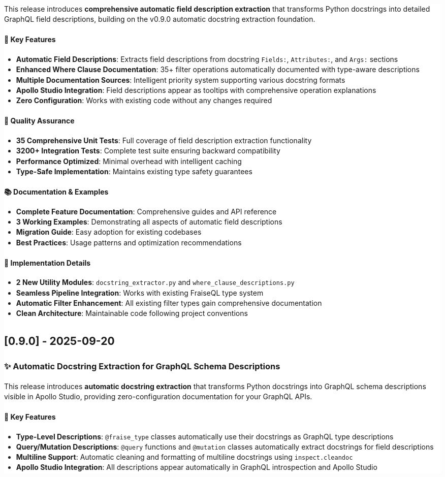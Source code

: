 This release introduces **comprehensive automatic field description extraction** that transforms Python docstrings into detailed GraphQL field descriptions, building on the v0.9.0 automatic docstring extraction foundation.

#### **🎯 Key Features**
- **Automatic Field Descriptions**: Extracts field descriptions from docstring `Fields:`, `Attributes:`, and `Args:` sections
- **Enhanced Where Clause Documentation**: 35+ filter operations automatically documented with type-aware descriptions
- **Multiple Documentation Sources**: Intelligent priority system supporting various docstring formats
- **Apollo Studio Integration**: Field descriptions appear as tooltips with comprehensive operation explanations
- **Zero Configuration**: Works with existing code without any changes required

#### **🧪 Quality Assurance**
- **35 Comprehensive Unit Tests**: Full coverage of field description extraction functionality
- **3200+ Integration Tests**: Complete test suite ensuring backward compatibility
- **Performance Optimized**: Minimal overhead with intelligent caching
- **Type-Safe Implementation**: Maintains existing type safety guarantees

#### **📚 Documentation & Examples**
- **Complete Feature Documentation**: Comprehensive guides and API reference
- **3 Working Examples**: Demonstrating all aspects of automatic field descriptions
- **Migration Guide**: Easy adoption for existing codebases
- **Best Practices**: Usage patterns and optimization recommendations

#### **🔄 Implementation Details**
- **2 New Utility Modules**: `docstring_extractor.py` and `where_clause_descriptions.py`
- **Seamless Pipeline Integration**: Works with existing FraiseQL type system
- **Automatic Filter Enhancement**: All existing filter types gain comprehensive documentation
- **Clean Architecture**: Maintainable code following project conventions

## [0.9.0] - 2025-09-20

### ✨ Automatic Docstring Extraction for GraphQL Schema Descriptions

This release introduces **automatic docstring extraction** that transforms Python docstrings into GraphQL schema descriptions visible in Apollo Studio, providing zero-configuration documentation for your GraphQL APIs.

#### **🎯 Key Features**
- **Type-Level Descriptions**: `@fraise_type` classes automatically use their docstrings as GraphQL type descriptions
- **Query/Mutation Descriptions**: `@query` functions and `@mutation` classes automatically extract docstrings for field descriptions
- **Multiline Support**: Automatic cleaning and formatting of multiline docstrings using `inspect.cleandoc`
- **Apollo Studio Integration**: All descriptions appear automatically in GraphQL introspection and Apollo Studio
